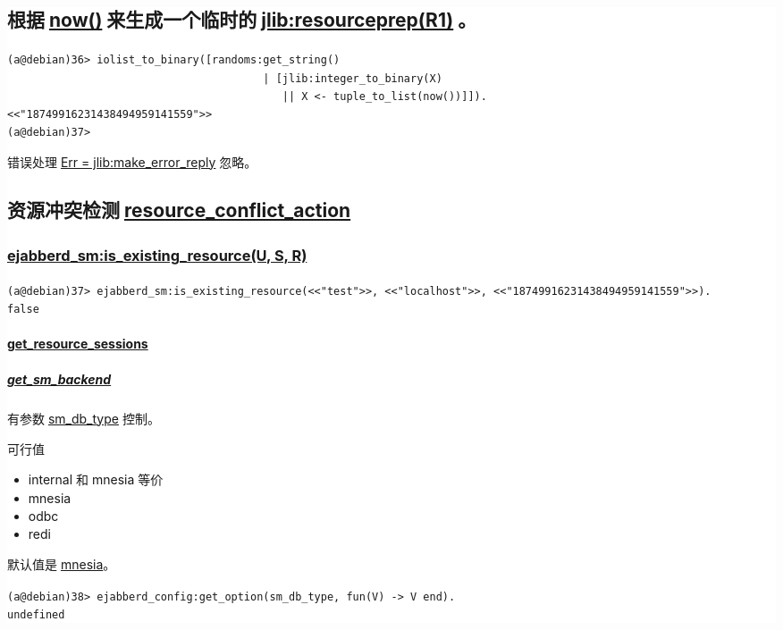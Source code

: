 ## 根据 [now()](https://github.com/wcy123/ejabberd/blob/1048e21643cb610f112f8dc95d32e3230b819361/src/ejabberd_c2s.erl#L1058) 来生成一个临时的 [jlib:resourceprep(R1)](https://github.com/wcy123/ejabberd/blob/1048e21643cb610f112f8dc95d32e3230b819361/src/ejabberd_c2s.erl#L1053) 。

```
(a@debian)36> iolist_to_binary([randoms:get_string()
                                        | [jlib:integer_to_binary(X)
                                           || X <- tuple_to_list(now())]]).
<<"18749916231438494959141559">>
(a@debian)37>
```

错误处理 [Err = jlib:make_error_reply](https://github.com/wcy123/ejabberd/blob/1048e21643cb610f112f8dc95d32e3230b819361/src/ejabberd_c2s.erl#L1063) 忽略。

## 资源冲突检测 [resource_conflict_action](https://github.com/wcy123/ejabberd/blob/1048e21643cb610f112f8dc95d32e3230b819361/src/ejabberd_c2s.erl#L1067)

### [ejabberd_sm:is_existing_resource(U, S, R)](https://github.com/wcy123/ejabberd/blob/1048e21643cb610f112f8dc95d32e3230b819361/src/ejabberd_c2s.erl#L1002)

```
(a@debian)37> ejabberd_sm:is_existing_resource(<<"test">>, <<"localhost">>, <<"18749916231438494959141559">>).
false
```


#### [get_resource_sessions](https://github.com/wcy123/ejabberd/blob/fb6267f38ee47f3f725f88324d132741c85dfb6a/src/ejabberd_sm.erl#L679)

##### [get_sm_backend](https://github.com/wcy123/ejabberd/blob/fb6267f38ee47f3f725f88324d132741c85dfb6a/src/ejabberd_sm.erl#L750)

有参数 [sm_db_type](https://github.com/wcy123/ejabberd/blob/fb6267f38ee47f3f725f88324d132741c85dfb6a/src/ejabberd_sm.erl#L751) 控制。

可行值

  - internal 和 mnesia 等价
  - mnesia
  - odbc
  - redi

默认值是 [mnesia](https://github.com/wcy123/ejabberd/blob/fb6267f38ee47f3f725f88324d132741c85dfb6a/src/ejabberd_sm.erl#L756)。

```
(a@debian)38> ejabberd_config:get_option(sm_db_type, fun(V) -> V end).
undefined
```
